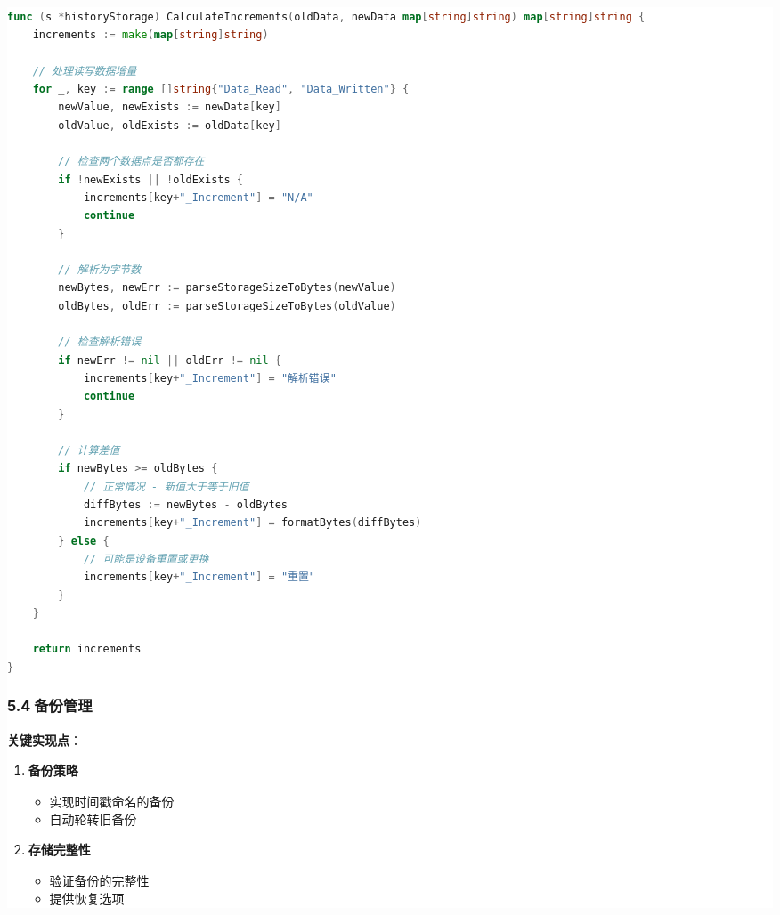 ```go
func (s *historyStorage) CalculateIncrements(oldData, newData map[string]string) map[string]string {
    increments := make(map[string]string)
    
    // 处理读写数据增量
    for _, key := range []string{"Data_Read", "Data_Written"} {
        newValue, newExists := newData[key]
        oldValue, oldExists := oldData[key]
        
        // 检查两个数据点是否都存在
        if !newExists || !oldExists {
            increments[key+"_Increment"] = "N/A"
            continue
        }
        
        // 解析为字节数
        newBytes, newErr := parseStorageSizeToBytes(newValue)
        oldBytes, oldErr := parseStorageSizeToBytes(oldValue)
        
        // 检查解析错误
        if newErr != nil || oldErr != nil {
            increments[key+"_Increment"] = "解析错误"
            continue
        }
        
        // 计算差值
        if newBytes >= oldBytes {
            // 正常情况 - 新值大于等于旧值
            diffBytes := newBytes - oldBytes
            increments[key+"_Increment"] = formatBytes(diffBytes)
        } else {
            // 可能是设备重置或更换
            increments[key+"_Increment"] = "重置"
        }
    }
    
    return increments
}
```

### 5.4 备份管理

**关键实现点**：

1. **备份策略**
   - 实现时间戳命名的备份
   - 自动轮转旧备份

2. **存储完整性**
   - 验证备份的完整性
   - 提供恢复选项
